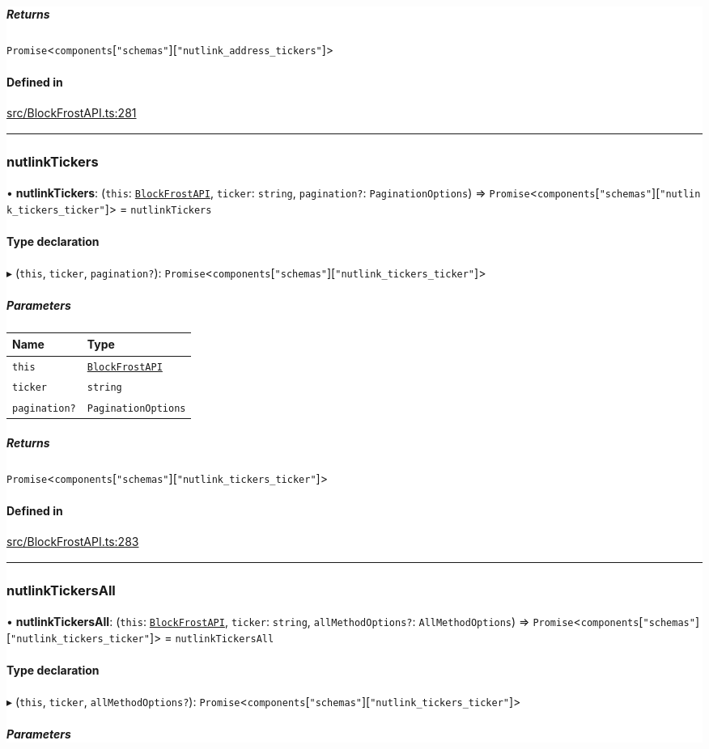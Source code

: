##### Returns

`Promise`<`components`[``"schemas"``][``"nutlink_address_tickers"``]\>

#### Defined in

[src/BlockFrostAPI.ts:281](https://github.com/blockfrost/blockfrost-js/blob/b64ea86/src/BlockFrostAPI.ts#L281)

___

### nutlinkTickers

• **nutlinkTickers**: (`this`: [`BlockFrostAPI`](BlockFrostAPI.md), `ticker`: `string`, `pagination?`: `PaginationOptions`) => `Promise`<`components`[``"schemas"``][``"nutlink_tickers_ticker"``]\> = `nutlinkTickers`

#### Type declaration

▸ (`this`, `ticker`, `pagination?`): `Promise`<`components`[``"schemas"``][``"nutlink_tickers_ticker"``]\>

##### Parameters

| Name | Type |
| :------ | :------ |
| `this` | [`BlockFrostAPI`](BlockFrostAPI.md) |
| `ticker` | `string` |
| `pagination?` | `PaginationOptions` |

##### Returns

`Promise`<`components`[``"schemas"``][``"nutlink_tickers_ticker"``]\>

#### Defined in

[src/BlockFrostAPI.ts:283](https://github.com/blockfrost/blockfrost-js/blob/b64ea86/src/BlockFrostAPI.ts#L283)

___

### nutlinkTickersAll

• **nutlinkTickersAll**: (`this`: [`BlockFrostAPI`](BlockFrostAPI.md), `ticker`: `string`, `allMethodOptions?`: `AllMethodOptions`) => `Promise`<`components`[``"schemas"``][``"nutlink_tickers_ticker"``]\> = `nutlinkTickersAll`

#### Type declaration

▸ (`this`, `ticker`, `allMethodOptions?`): `Promise`<`components`[``"schemas"``][``"nutlink_tickers_ticker"``]\>

##### Parameters
